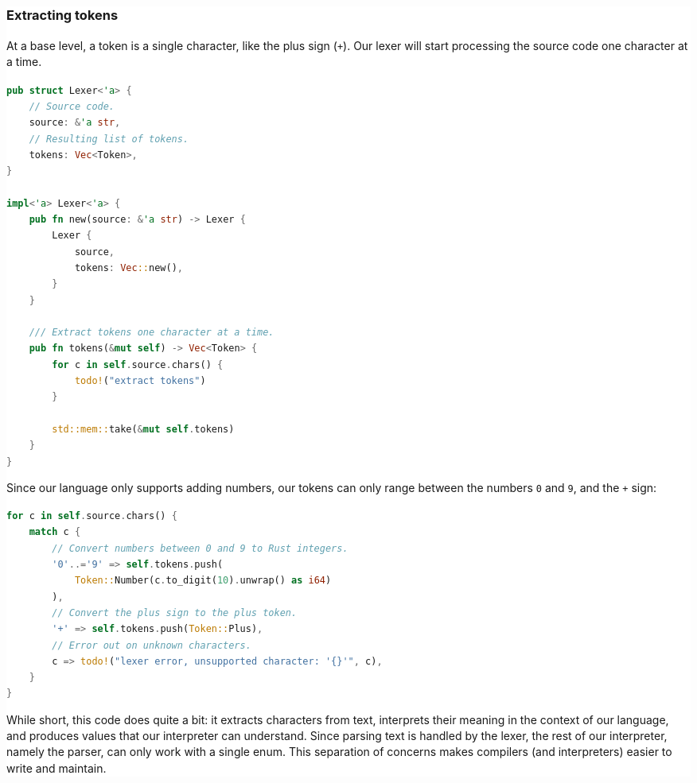 ### Extracting tokens

At a base level, a token is a single character, like the plus sign (`+`). Our lexer will start processing the source code one character at a time.

```rust
pub struct Lexer<'a> {
    // Source code.
    source: &'a str,
    // Resulting list of tokens.
    tokens: Vec<Token>,
}

impl<'a> Lexer<'a> {
    pub fn new(source: &'a str) -> Lexer {
        Lexer {
            source,
            tokens: Vec::new(),
        }
    }

    /// Extract tokens one character at a time.
    pub fn tokens(&mut self) -> Vec<Token> {
        for c in self.source.chars() {
            todo!("extract tokens")
        }

        std::mem::take(&mut self.tokens)
    }
}
```

Since our language only supports adding numbers, our tokens can only range between the numbers `0` and `9`, and the `+` sign:

```rust
for c in self.source.chars() {
    match c {
        // Convert numbers between 0 and 9 to Rust integers.
        '0'..='9' => self.tokens.push(
            Token::Number(c.to_digit(10).unwrap() as i64)
        ),
        // Convert the plus sign to the plus token.
        '+' => self.tokens.push(Token::Plus),
        // Error out on unknown characters.
        c => todo!("lexer error, unsupported character: '{}'", c),
    }
}
```

While short, this code does quite a bit: it extracts characters from text, interprets their meaning in the context of our language, and produces values that our interpreter can understand. Since parsing text is handled by the lexer, the rest of our interpreter, namely the parser, can only work with a single enum. This separation of concerns makes compilers (and interpreters) easier to write and maintain.
